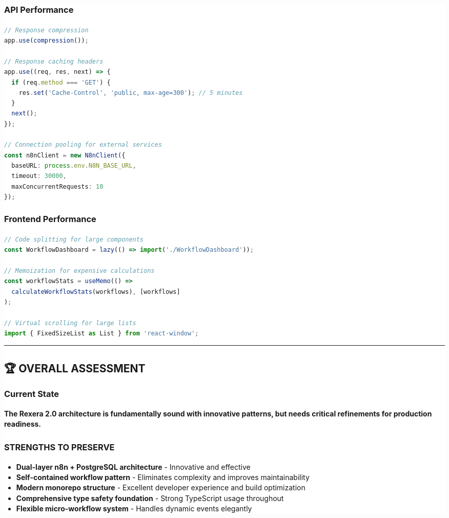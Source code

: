 ### **API Performance**
```typescript
// Response compression
app.use(compression());

// Response caching headers
app.use((req, res, next) => {
  if (req.method === 'GET') {
    res.set('Cache-Control', 'public, max-age=300'); // 5 minutes
  }
  next();
});

// Connection pooling for external services
const n8nClient = new N8nClient({
  baseURL: process.env.N8N_BASE_URL,
  timeout: 30000,
  maxConcurrentRequests: 10
});
```

### **Frontend Performance**
```typescript
// Code splitting for large components
const WorkflowDashboard = lazy(() => import('./WorkflowDashboard'));

// Memoization for expensive calculations
const workflowStats = useMemo(() => 
  calculateWorkflowStats(workflows), [workflows]
);

// Virtual scrolling for large lists
import { FixedSizeList as List } from 'react-window';
```

---

## **🏆 OVERALL ASSESSMENT**

### **Current State**
**The Rexera 2.0 architecture is fundamentally sound with innovative patterns, but needs critical refinements for production readiness.**

### **STRENGTHS TO PRESERVE**
- **Dual-layer n8n + PostgreSQL architecture** - Innovative and effective
- **Self-contained workflow pattern** - Eliminates complexity and improves maintainability
- **Modern monorepo structure** - Excellent developer experience and build optimization
- **Comprehensive type safety foundation** - Strong TypeScript usage throughout
- **Flexible micro-workflow system** - Handles dynamic events elegantly
